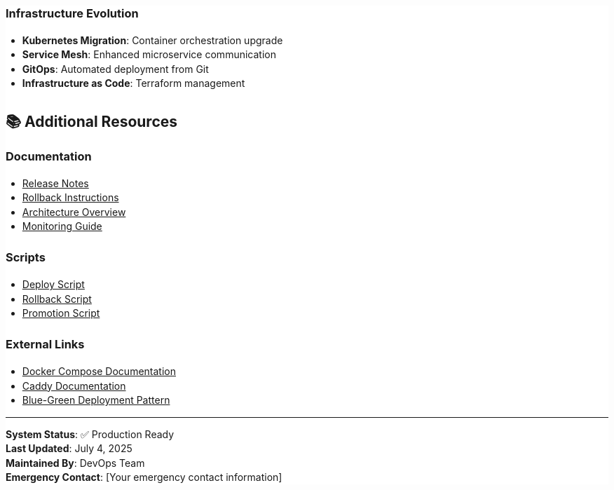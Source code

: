 ### Infrastructure Evolution
- **Kubernetes Migration**: Container orchestration upgrade
- **Service Mesh**: Enhanced microservice communication
- **GitOps**: Automated deployment from Git
- **Infrastructure as Code**: Terraform management

## 📚 Additional Resources

### Documentation
- [Release Notes](../release-notes-v1.0.md)
- [Rollback Instructions](../ROLLBACK_INSTRUCTIONS.md)
- [Architecture Overview](../Target-Architecture.md)
- [Monitoring Guide](../monitoring/README.md)

### Scripts
- [Deploy Script](../scripts/deploy-blue-green.sh)
- [Rollback Script](../scripts/rollback.sh)
- [Promotion Script](../scripts/promote.sh)

### External Links
- [Docker Compose Documentation](https://docs.docker.com/compose/)
- [Caddy Documentation](https://caddyserver.com/docs/)
- [Blue-Green Deployment Pattern](https://martinfowler.com/bliki/BlueGreenDeployment.html)

---

**System Status**: ✅ Production Ready  
**Last Updated**: July 4, 2025  
**Maintained By**: DevOps Team  
**Emergency Contact**: [Your emergency contact information]
